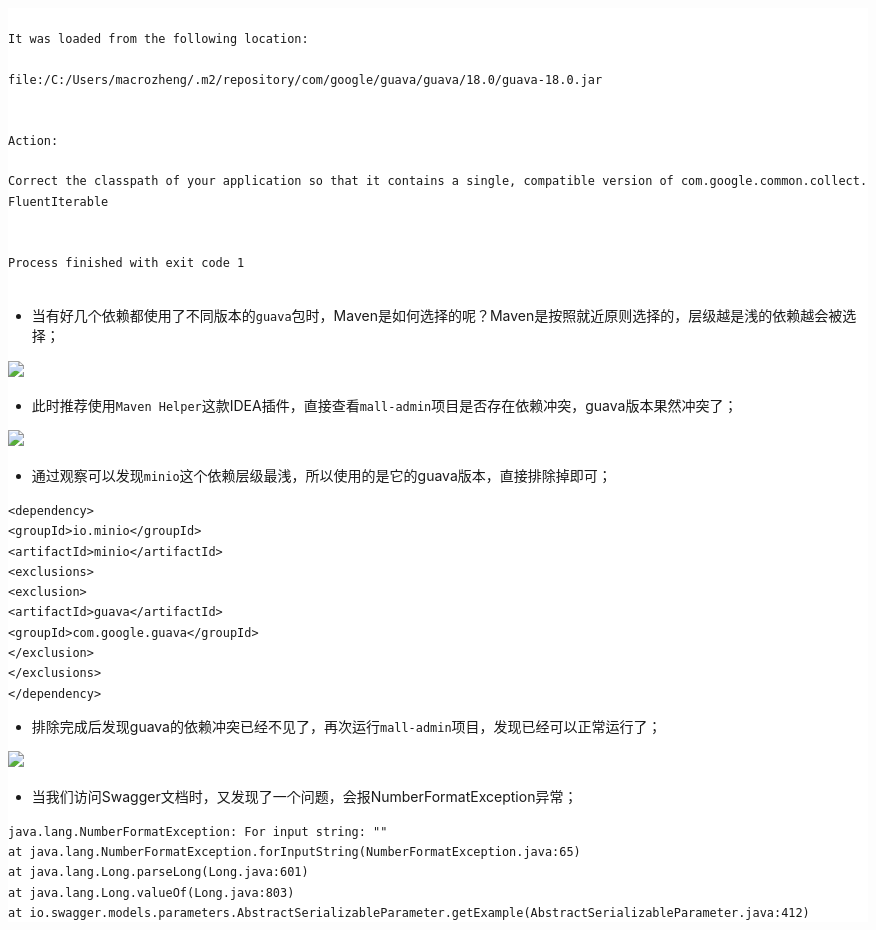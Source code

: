 ```

It was loaded from the following location:

file:/C:/Users/macrozheng/.m2/repository/com/google/guava/guava/18.0/guava-18.0.jar


Action:

Correct the classpath of your application so that it contains a single, compatible version of com.google.common.collect.FluentIterable


Process finished with exit code 1


```

*   当有好几个依赖都使用了不同版本的`guava`包时，Maven是如何选择的呢？Maven是按照就近原则选择的，层级越是浅的依赖越会被选择；

![](/images/jueJin/17352798e41d63a.png)

*   此时推荐使用`Maven Helper`这款IDEA插件，直接查看`mall-admin`项目是否存在依赖冲突，guava版本果然冲突了；

![](/images/jueJin/17352798e481a43.png)

*   通过观察可以发现`minio`这个依赖层级最浅，所以使用的是它的guava版本，直接排除掉即可；

```
<dependency>
<groupId>io.minio</groupId>
<artifactId>minio</artifactId>
<exclusions>
<exclusion>
<artifactId>guava</artifactId>
<groupId>com.google.guava</groupId>
</exclusion>
</exclusions>
</dependency>
```

*   排除完成后发现guava的依赖冲突已经不见了，再次运行`mall-admin`项目，发现已经可以正常运行了；

![](/images/jueJin/17352798e5b3353.png)

*   当我们访问Swagger文档时，又发现了一个问题，会报NumberFormatException异常；

```
java.lang.NumberFormatException: For input string: ""
at java.lang.NumberFormatException.forInputString(NumberFormatException.java:65)
at java.lang.Long.parseLong(Long.java:601)
at java.lang.Long.valueOf(Long.java:803)
at io.swagger.models.parameters.AbstractSerializableParameter.getExample(AbstractSerializableParameter.java:412)
```
